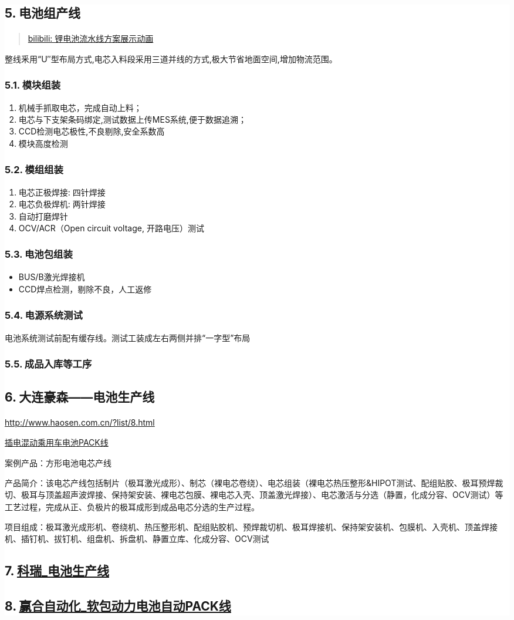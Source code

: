 ## 5. 电池组产线
> [bilibili: 锂电池流水线方案展示动画](https://www.bilibili.com/video/BV1nE411276W/?spm_id_from=autoNext)

整线釆用“U″型布局方式,电芯入料段采用三道并线的方式,极大节省地面空间,增加物流范围。

### 5.1. 模块组装

1. 机械手抓取电芯，完成自动上料；
2. 电芯与下支架条码绑定,测试数据上传MES系统,便于数据追溯；
3. CCD检测电芯极性,不良剔除,安全系数高
4. 模块高度检测

### 5.2. 模组组装

1. 电芯正极焊接: 四针焊接
2. 电芯负极焊机: 两针焊接
3. 自动打磨焊针
4. OCV/ACR（Open circuit voltage, 开路电压）测试

### 5.3. 电池包组装

+ BUS/B激光焊接机
+ CCD焊点检测，剔除不良，人工返修

### 5.4. 电源系统测试

电池系统测试前配有缓存线。测试工装成左右两侧并排“一字型”布局

### 5.5. 成品入库等工序

## 6. 大连豪森——电池生产线

http://www.haosen.com.cn/?list/8.html

[插电混动乘用车电池PACK线](http://www.haosen.com.cn/?product/39.html)

案例产品：方形电池电芯产线

产品简介：该电芯产线包括制片（极耳激光成形）、制芯（裸电芯卷绕）、电芯组装（裸电芯热压整形&HIPOT测试、配组贴胶、极耳预焊裁切、极耳与顶盖超声波焊接、保持架安装、裸电芯包膜、裸电芯入壳、顶盖激光焊接）、电芯激活与分选（静置，化成分容、OCV测试）等工艺过程，完成从正、负极片的极耳成形到成品电芯分选的生产过程。

项目组成：极耳激光成形机、卷绕机、热压整形机、配组贴胶机、预焊裁切机、极耳焊接机、保持架安装机、包膜机、入壳机、顶盖焊接机、插钉机、拔钉机、组盘机、拆盘机、静置立库、化成分容、OCV测试

## 7. [科瑞_电池生产线](http://www.colibri.com.cn/col/solutions/6.html)

## 8. [赢合自动化_软包动力电池自动PACK线](http://hit-zs.com/home/product/info/id/7/catId/9.html)
